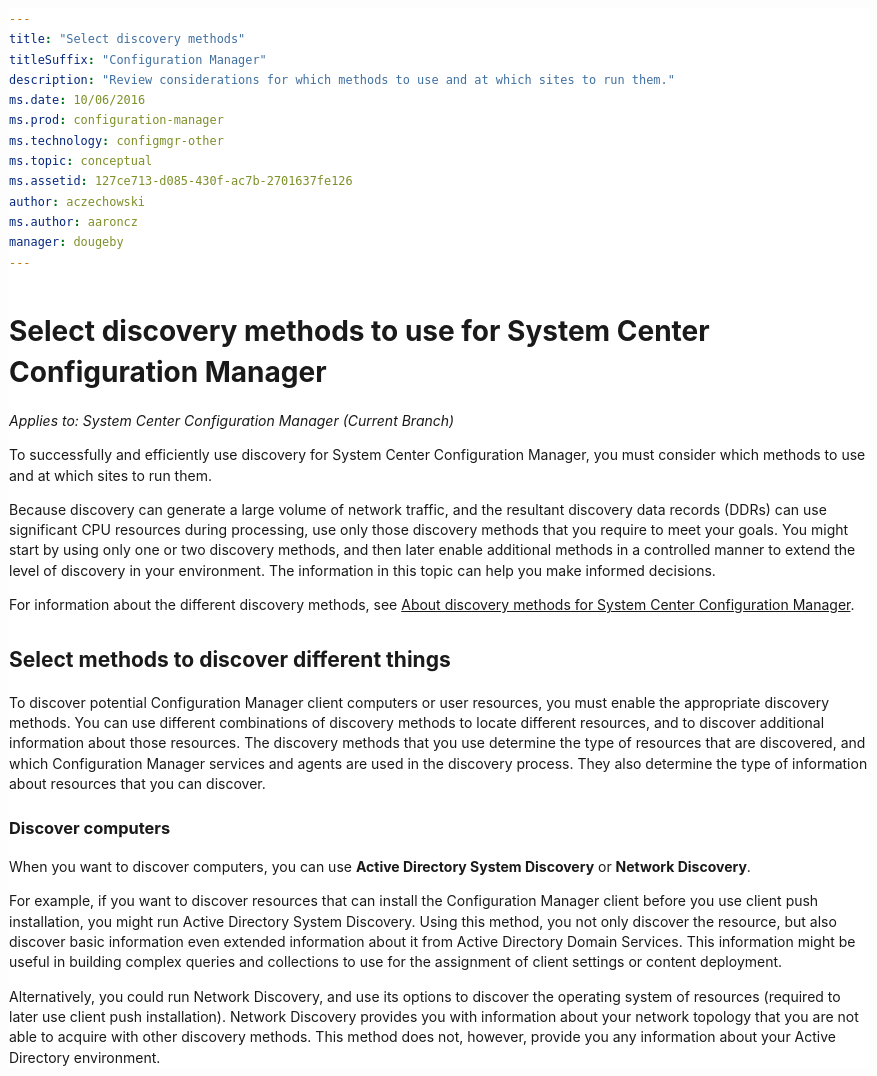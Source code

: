 ```yaml
---
title: "Select discovery methods"
titleSuffix: "Configuration Manager"
description: "Review considerations for which methods to use and at which sites to run them."
ms.date: 10/06/2016
ms.prod: configuration-manager
ms.technology: configmgr-other
ms.topic: conceptual
ms.assetid: 127ce713-d085-430f-ac7b-2701637fe126
author: aczechowski
ms.author: aaroncz
manager: dougeby
---
```

# Select discovery methods to use for System Center Configuration Manager

*Applies to: System Center Configuration Manager (Current Branch)*

To successfully and efficiently use discovery for System Center Configuration Manager, you must consider which methods to use and at which sites to run them.  

 Because discovery can generate a large volume of network traffic, and the resultant discovery data records (DDRs) can use significant CPU resources during processing, use only those discovery methods that you require to meet your goals. You might start by using only one or two discovery methods, and then later enable additional methods in a controlled manner to extend the level of discovery in your environment. The information in this topic can help you make informed decisions.  

 For information about the different discovery methods, see [About discovery methods for System Center Configuration Manager](../../../../core/servers/deploy/configure/about-discovery-methods.md).  

## Select methods to discover different things  
 To discover potential Configuration Manager client computers or user resources, you must enable the appropriate discovery methods. You can use different combinations of discovery methods to locate different resources, and to discover additional information about those resources. The discovery methods that you use determine the type of resources that are discovered, and which Configuration Manager services and agents are used in the discovery process. They also determine the type of information about resources that you can discover.  

### Discover computers   
When you want to discover computers, you can use **Active Directory System Discovery** or **Network Discovery**.  

 For example, if you want to discover resources that can install the Configuration Manager client before you use client push installation, you might run Active Directory System Discovery. Using this method, you not only discover the resource, but also discover basic information even extended information about it from Active Directory Domain Services. This information might be useful in building complex queries and collections to use for the assignment of client settings or content deployment.

Alternatively, you could run Network Discovery, and use its options to discover the operating system of resources (required to later use client push installation). Network Discovery provides you with information about your network topology that you are not able to acquire with other discovery methods. This method does not, however, provide you any information about your Active Directory environment.
